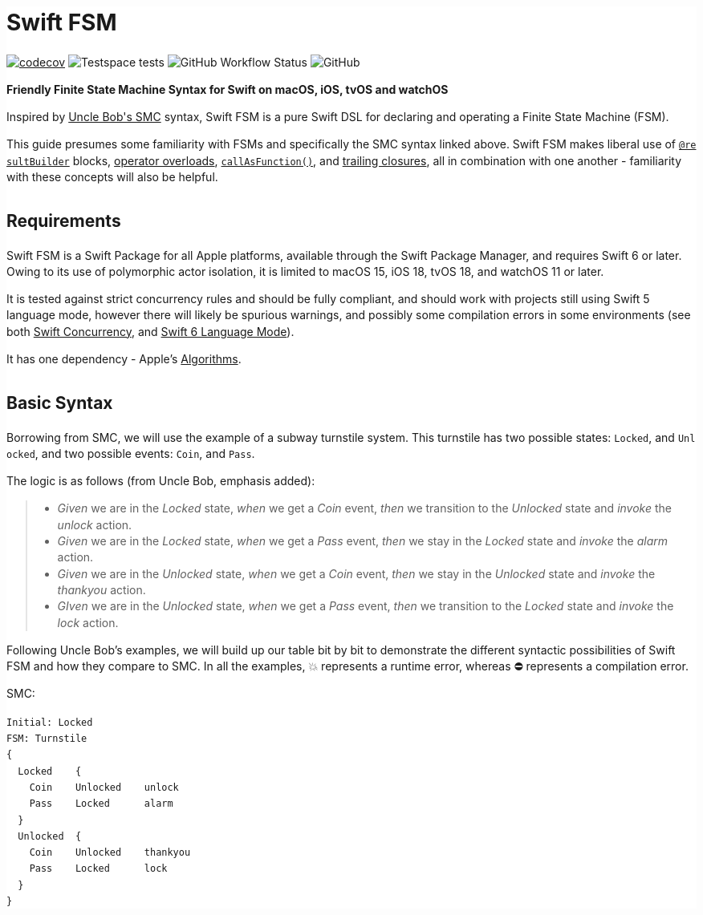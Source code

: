 # Swift FSM
[![codecov][image-1]][1] ![Testspace tests][image-2] ![GitHub Workflow Status][image-3] ![GitHub][image-4]

**Friendly Finite State Machine Syntax for Swift on macOS, iOS, tvOS and watchOS**

Inspired by [Uncle Bob's SMC][2] syntax, Swift FSM is a pure Swift DSL for declaring and operating a Finite State Machine (FSM).

This guide presumes some familiarity with FSMs and specifically the SMC syntax linked above. Swift FSM makes liberal use of [`@resultBuilder`][3] blocks,  [operator overloads][4],  [`callAsFunction()`][5], and [trailing closures][6], all in combination with one another - familiarity with these concepts will also be helpful. 

## Requirements

Swift FSM is a Swift Package for all Apple platforms, available through the Swift Package Manager, and requires Swift 6 or later. Owing to its use of polymorphic actor isolation, it is limited to macOS 15, iOS 18, tvOS 18, and watchOS 11 or later.

It is tested against strict concurrency rules and should be fully compliant, and should work with projects still using Swift 5 language mode, however there will likely be spurious warnings, and possibly some compilation errors in some environments (see both [Swift Concurrency][7], and [Swift 6 Language Mode][8]).

It has one dependency - Apple’s [Algorithms][9].

## Basic Syntax

Borrowing from SMC, we will use the example of a subway turnstile system. This turnstile has two possible states: `Locked`, and `Unlocked`, and two possible events: `Coin`, and `Pass`.

The logic is as follows (from Uncle Bob, emphasis added): 

> - *Given* we are in the *Locked* state, *when* we get a *Coin* event, *then* we transition to the *Unlocked* state and *invoke* the *unlock* action.
> - *Given* we are in the *Locked* state, *when* we get a *Pass* event, *then* we stay in the *Locked* state and *invoke* the *alarm* action.
> - *Given* we are in the *Unlocked* state, *when* we get a *Coin* event, *then* we stay in the *Unlocked* state and *invoke* the *thankyou* action.
> - *GIven* we are in the *Unlocked* state, *when* we get a *Pass* event, *then* we transition to the *Locked* state and *invoke* the *lock* action.

Following Uncle Bob’s examples, we will build up our table bit by bit to demonstrate the different syntactic possibilities of Swift FSM and how they compare to SMC. In all the examples, 💥 represents a runtime error, whereas ⛔️ represents a compilation error.

SMC:

```
Initial: Locked
FSM: Turnstile
{
  Locked    {
    Coin    Unlocked    unlock
    Pass    Locked      alarm
  }
  Unlocked  {
    Coin    Unlocked    thankyou
    Pass    Locked      lock
  }
}
```


[1]:	https://codecov.io/gh/drseg/swift-fsm
[2]:	https://github.com/unclebob/CC_SMC
[3]:	https://docs.swift.org/swift-book/documentation/the-swift-programming-language/attributes/#resultBuilder
[4]:	https://docs.swift.org/swift-book/documentation/the-swift-programming-language/advancedoperators/
[5]:	https://github.com/apple/swift-evolution/blob/main/proposals/0253-callable.md
[6]:	https://docs.swift.org/swift-book/documentation/the-swift-programming-language/closures/#Trailing-Closures
[7]:	#swift-concurrency
[8]:	#swift-6-language-mode
[9]:	https://github.com/apple/swift-algorithms
[10]:	#using-events-to-pass-values
[11]:	#arrays-of-actions
[12]:	#expanded-syntax
[13]:	#expanded-syntax
[14]:	#predicate-performance
[15]:	#implicit-clashes
[16]:	#predicate-performance
[17]:	#implicit-clashes
[18]:	#entry-and-exit-actions
[image-1]:	https://codecov.io/gh/drseg/swift-fsm/branch/master/graph/badge.svg?token=4UV1D0M80T
[image-2]:	https://img.shields.io/testspace/tests/drseg/drseg:swift-fsm/master
[image-3]:	https://img.shields.io/github/actions/workflow/status/drseg/swift-fsm/swift.yml
[image-4]:	https://img.shields.io/github/license/drseg/swift-fsm